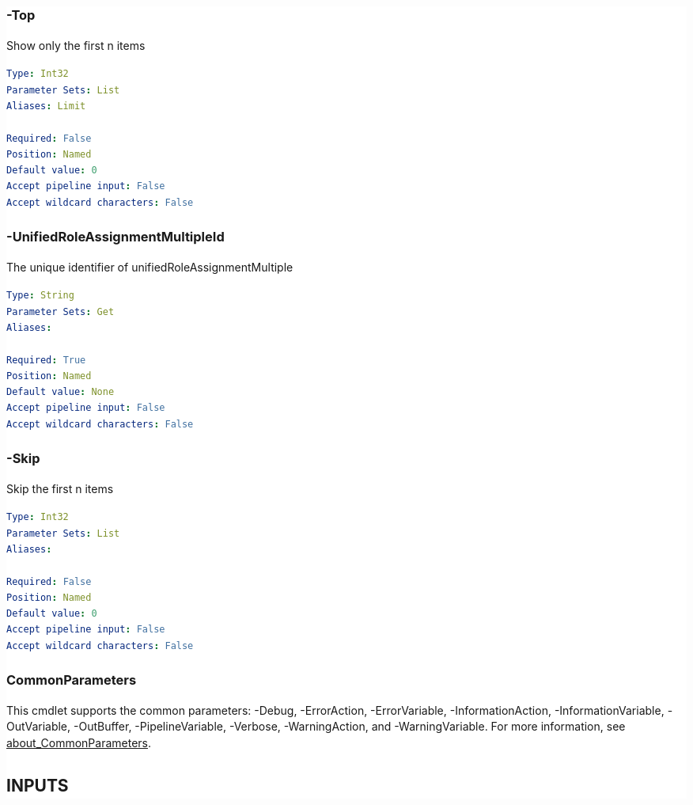 ### -Top
Show only the first n items

```yaml
Type: Int32
Parameter Sets: List
Aliases: Limit

Required: False
Position: Named
Default value: 0
Accept pipeline input: False
Accept wildcard characters: False
```

### -UnifiedRoleAssignmentMultipleId
The unique identifier of unifiedRoleAssignmentMultiple

```yaml
Type: String
Parameter Sets: Get
Aliases:

Required: True
Position: Named
Default value: None
Accept pipeline input: False
Accept wildcard characters: False
```

### -Skip
Skip the first n items

```yaml
Type: Int32
Parameter Sets: List
Aliases:

Required: False
Position: Named
Default value: 0
Accept pipeline input: False
Accept wildcard characters: False
```

### CommonParameters
This cmdlet supports the common parameters: -Debug, -ErrorAction, -ErrorVariable, -InformationAction, -InformationVariable, -OutVariable, -OutBuffer, -PipelineVariable, -Verbose, -WarningAction, and -WarningVariable. For more information, see [about_CommonParameters](http://go.microsoft.com/fwlink/?LinkID=113216).

## INPUTS
